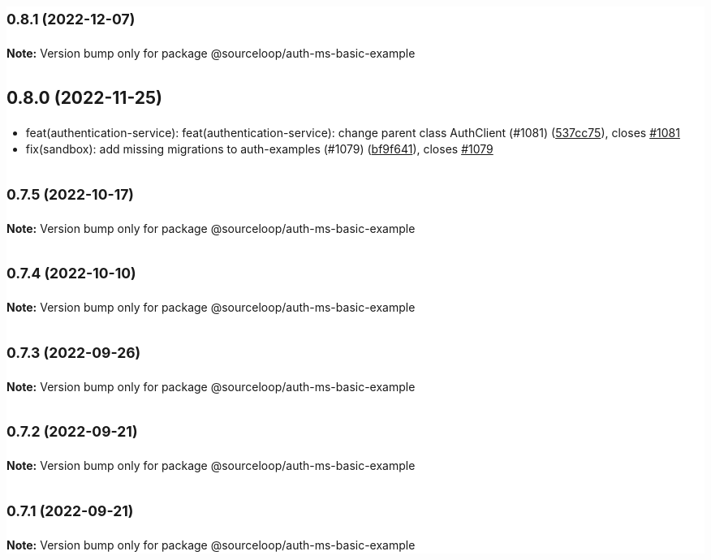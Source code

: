 



## <small>0.8.1 (2022-12-07)</small>

**Note:** Version bump only for package @sourceloop/auth-ms-basic-example





## 0.8.0 (2022-11-25)

* feat(authentication-service): feat(authentication-service): change parent class AuthClient (#1081) ([537cc75](https://github.com/sourcefuse/loopback4-microservice-catalog/commit/537cc75)), closes [#1081](https://github.com/sourcefuse/loopback4-microservice-catalog/issues/1081)
* fix(sandbox): add missing migrations to auth-examples (#1079) ([bf9f641](https://github.com/sourcefuse/loopback4-microservice-catalog/commit/bf9f641)), closes [#1079](https://github.com/sourcefuse/loopback4-microservice-catalog/issues/1079)





## <small>0.7.5 (2022-10-17)</small>

**Note:** Version bump only for package @sourceloop/auth-ms-basic-example





## <small>0.7.4 (2022-10-10)</small>

**Note:** Version bump only for package @sourceloop/auth-ms-basic-example





## <small>0.7.3 (2022-09-26)</small>

**Note:** Version bump only for package @sourceloop/auth-ms-basic-example





## <small>0.7.2 (2022-09-21)</small>

**Note:** Version bump only for package @sourceloop/auth-ms-basic-example





## <small>0.7.1 (2022-09-21)</small>

**Note:** Version bump only for package @sourceloop/auth-ms-basic-example


